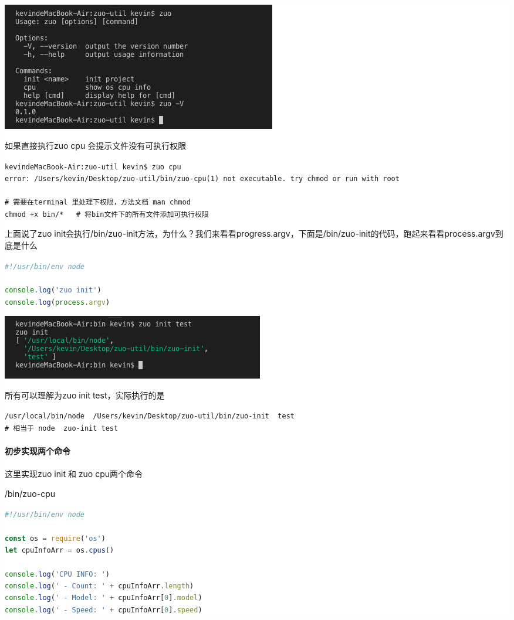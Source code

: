 ![1_6_commander模块使用.png](images/1_6_commander模块使用.png)

如果直接执行zuo cpu 会提示文件没有可执行权限
```shell
kevindeMacBook-Air:zuo-util kevin$ zuo cpu
error: /Users/kevin/Desktop/zuo-util/bin/zuo-cpu(1) not executable. try chmod or run with root

# 需要在terminal 里处理下权限，方法文档 man chmod
chmod +x bin/*   # 将bin文件下的所有文件添加可执行权限
```

上面说了zuo init会执行/bin/zuo-init方法，为什么？我们来看看progress.argv，下面是/bin/zuo-init的代码，跑起来看看process.argv到底是什么
```js
#!/usr/bin/env node

console.log('zuo init')
console.log(process.argv)
```

![1_7_process_argv.png](images/1_7_process_argv.png)

所有可以理解为zuo init test，实际执行的是 
```shell
/usr/local/bin/node  /Users/kevin/Desktop/zuo-util/bin/zuo-init  test
# 相当于 node  zuo-init test
```

#### 初步实现两个命令
这里实现zuo init 和 zuo cpu两个命令

/bin/zuo-cpu
```js
#!/usr/bin/env node

const os = require('os')
let cpuInfoArr = os.cpus()

console.log('CPU INFO: ')
console.log(' - Count: ' + cpuInfoArr.length)
console.log(' - Model: ' + cpuInfoArr[0].model)
console.log(' - Speed: ' + cpuInfoArr[0].speed)

```
